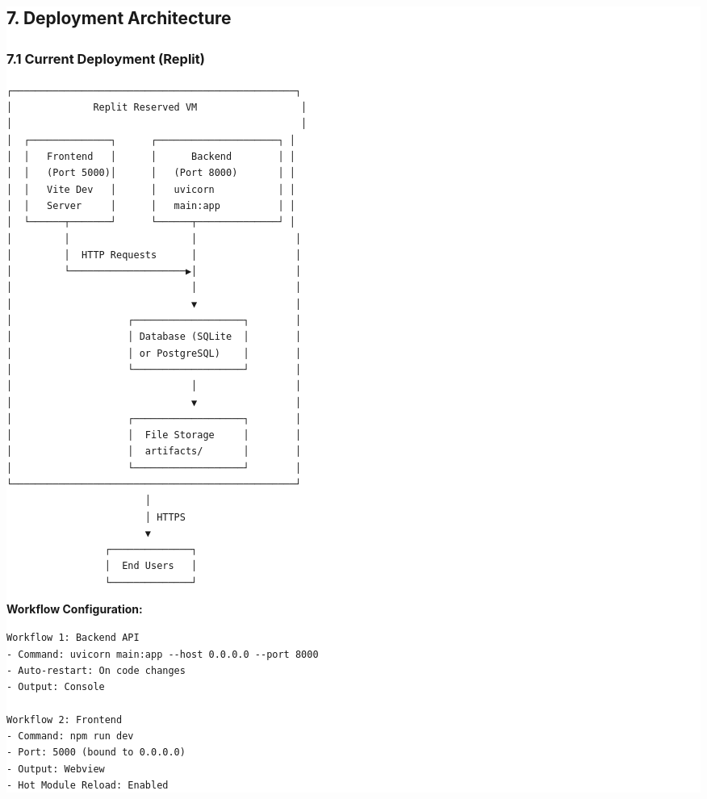 
## 7. Deployment Architecture

### 7.1 Current Deployment (Replit)

```
┌─────────────────────────────────────────────────┐
│              Replit Reserved VM                  │
│                                                  │
│  ┌──────────────┐      ┌─────────────────────┐ │
│  │   Frontend   │      │      Backend        │ │
│  │   (Port 5000)│      │   (Port 8000)       │ │
│  │   Vite Dev   │      │   uvicorn           │ │
│  │   Server     │      │   main:app          │ │
│  └──────┬───────┘      └──────┬──────────────┘ │
│         │                     │                 │
│         │  HTTP Requests      │                 │
│         └────────────────────▶│                 │
│                               │                 │
│                               ▼                 │
│                    ┌───────────────────┐        │
│                    │ Database (SQLite  │        │
│                    │ or PostgreSQL)    │        │
│                    └───────────────────┘        │
│                               │                 │
│                               ▼                 │
│                    ┌───────────────────┐        │
│                    │  File Storage     │        │
│                    │  artifacts/       │        │
│                    └───────────────────┘        │
└─────────────────────────────────────────────────┘
                        │
                        │ HTTPS
                        ▼
                 ┌──────────────┐
                 │  End Users   │
                 └──────────────┘
```

**Workflow Configuration:**
```
Workflow 1: Backend API
- Command: uvicorn main:app --host 0.0.0.0 --port 8000
- Auto-restart: On code changes
- Output: Console

Workflow 2: Frontend
- Command: npm run dev
- Port: 5000 (bound to 0.0.0.0)
- Output: Webview
- Hot Module Reload: Enabled
```
